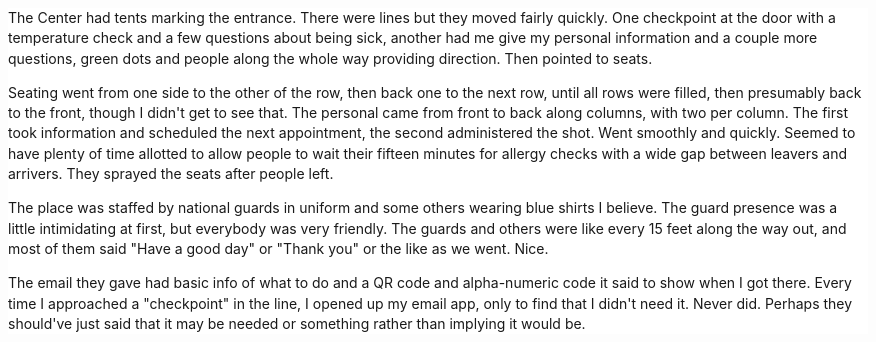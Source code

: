 The Center had tents marking the entrance.  There were lines but they moved fairly quickly.  One checkpoint at the door with a temperature check and a few questions about being sick, another had me give my personal information and a couple more questions, green dots and people along the whole way providing direction.  Then pointed to seats.

Seating went from one side to the other of the row, then back one to the next row, until all rows were filled, then presumably back to the front, though I didn't get to see that.  The personal came from front to back along columns, with two per column.  The first took information and scheduled the next appointment, the second administered the shot.  Went smoothly and quickly.  Seemed to have plenty of time allotted to allow people to wait their fifteen minutes for allergy checks with a wide gap between leavers and arrivers.  They sprayed the seats after people left.

The place was staffed by national guards in uniform and some others wearing blue shirts I believe.  The guard presence was a little intimidating at first, but everybody was very friendly.  The guards and others were like every 15 feet along the way out, and most of them said "Have a good day" or "Thank you" or the like as we went.  Nice.

The email they gave had basic info of what to do and a QR code and alpha-numeric code it said to show when I got there.  Every time I approached a "checkpoint" in the line, I opened up my email app, only to find that I didn't need it.  Never did.  Perhaps they should've just said that it may be needed or something rather than implying it would be.
